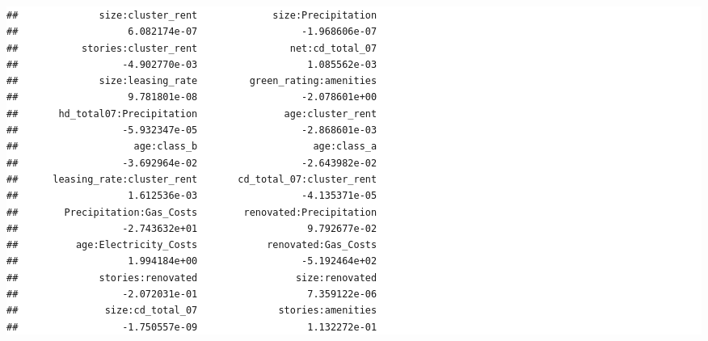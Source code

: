     ##              size:cluster_rent             size:Precipitation 
    ##                   6.082174e-07                  -1.968606e-07 
    ##           stories:cluster_rent                net:cd_total_07 
    ##                  -4.902770e-03                   1.085562e-03 
    ##              size:leasing_rate         green_rating:amenities 
    ##                   9.781801e-08                  -2.078601e+00 
    ##       hd_total07:Precipitation               age:cluster_rent 
    ##                  -5.932347e-05                  -2.868601e-03 
    ##                    age:class_b                    age:class_a 
    ##                  -3.692964e-02                  -2.643982e-02 
    ##      leasing_rate:cluster_rent       cd_total_07:cluster_rent 
    ##                   1.612536e-03                  -4.135371e-05 
    ##        Precipitation:Gas_Costs        renovated:Precipitation 
    ##                  -2.743632e+01                   9.792677e-02 
    ##          age:Electricity_Costs            renovated:Gas_Costs 
    ##                   1.994184e+00                  -5.192464e+02 
    ##              stories:renovated                 size:renovated 
    ##                  -2.072031e-01                   7.359122e-06 
    ##               size:cd_total_07              stories:amenities 
    ##                  -1.750557e-09                   1.132272e-01 